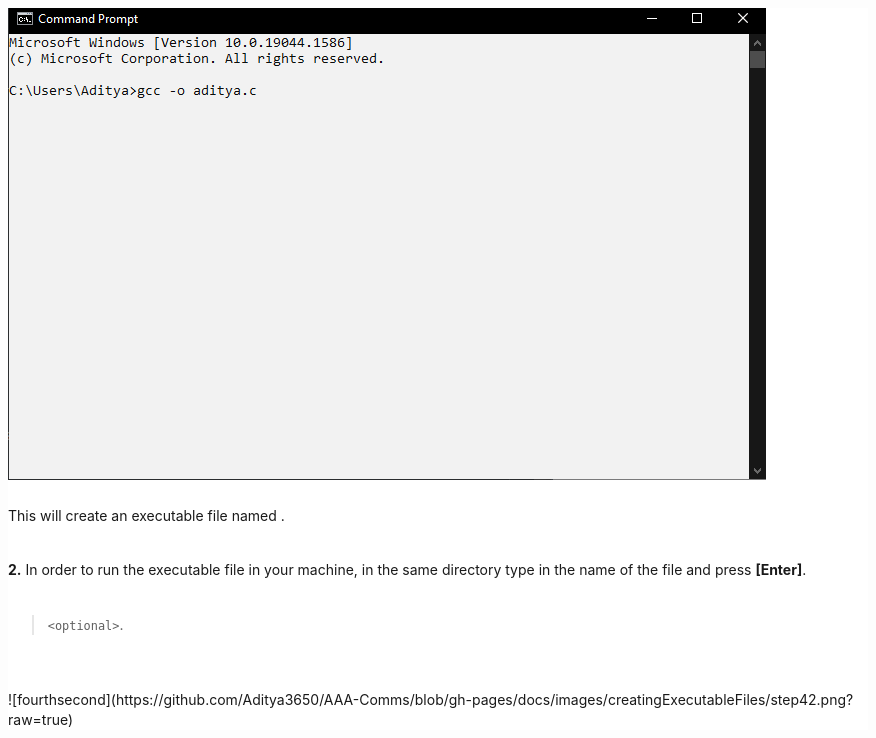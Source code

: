 ![fourthfirst](https://github.com/Aditya3650/AAA-Comms/blob/gh-pages/docs/images/creatingExecutableFiles/step41.png?raw=true)
<br/>
<br/>
This will create an executable file named <optional>.
<br/>
<br/>

**2.** In order to run the executable file in your machine, in the same directory type in the name of the file and press **[Enter]**.
<br/>
<br/>
>`<optional>`.

<br/>
<br/>
![fourthsecond](https://github.com/Aditya3650/AAA-Comms/blob/gh-pages/docs/images/creatingExecutableFiles/step42.png?raw=true)